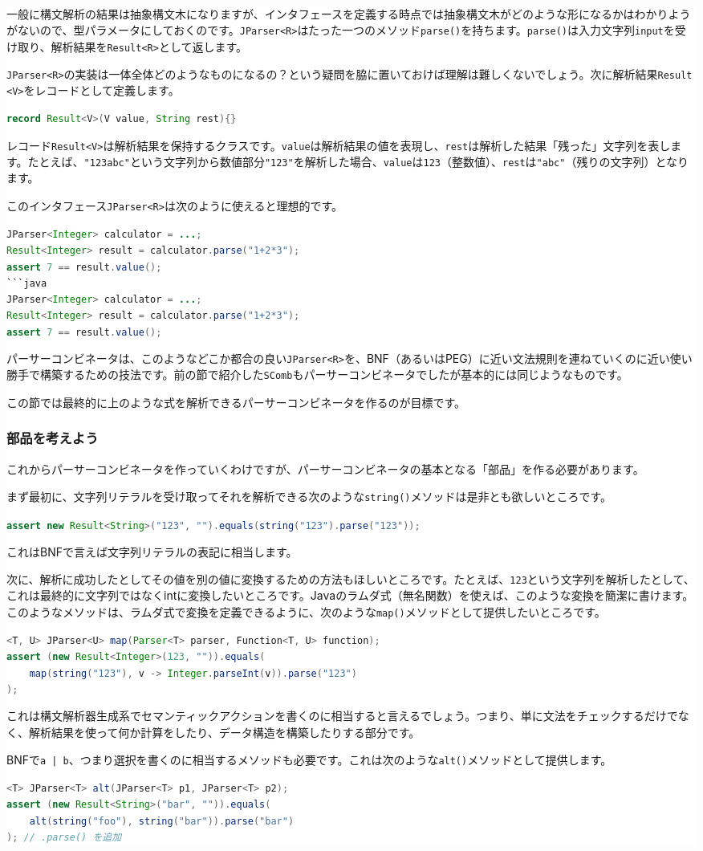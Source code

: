 一般に構文解析の結果は抽象構文木になりますが、インタフェースを定義する時点では抽象構文木がどのような形になるかはわかりようがないので、型パラメータにしておくのです。`JParser<R>`はたった一つのメソッド`parse()`を持ちます。`parse()`は入力文字列`input`を受け取り、解析結果を`Result<R>`として返します。

`JParser<R>`の実装は一体全体どのようなものになるの？という疑問を脇に置いておけば理解は難しくないでしょう。次に解析結果`Result<V>`をレコードとして定義します。

```java
record Result<V>(V value, String rest){}
```

レコード`Result<V>`は解析結果を保持するクラスです。`value`は解析結果の値を表現し、`rest`は解析した結果「残った」文字列を表します。たとえば、`"123abc"`という文字列から数値部分`"123"`を解析した場合、`value`は`123`（整数値）、`rest`は`"abc"`（残りの文字列）となります。

このインタフェース`JParser<R>`は次のように使えると理想的です。

```java
JParser<Integer> calculator = ...;
Result<Integer> result = calculator.parse("1+2*3");
assert 7 == result.value();
```java
JParser<Integer> calculator = ...;
Result<Integer> result = calculator.parse("1+2*3");
assert 7 == result.value();
```

パーサーコンビネータは、このようなどこか都合の良い`JParser<R>`を、BNF（あるいはPEG）に近い文法規則を連ねていくのに近い使い勝手で構築するための技法です。前の節で紹介した`SComb`もパーサーコンビネータでしたが基本的には同じようなものです。

この節では最終的に上のような式を解析できるパーサーコンビネータを作るのが目標です。

### 部品を考えよう

これからパーサーコンビネータを作っていくわけですが、パーサーコンビネータの基本となる「部品」を作る必要があります。

まず最初に、文字列リテラルを受け取ってそれを解析できる次のような`string()`メソッドは是非とも欲しいところです。

```java
assert new Result<String>("123", "").equals(string("123").parse("123"));
```

これはBNFで言えば文字列リテラルの表記に相当します。

次に、解析に成功したとしてその値を別の値に変換するための方法もほしいところです。たとえば、`123`という文字列を解析したとして、これは最終的に文字列ではなくintに変換したいところです。Javaのラムダ式（無名関数）を使えば、このような変換を簡潔に書けます。このようなメソッドは、ラムダ式で変換を定義できるように、次のような`map()`メソッドとして提供したいところです。

```java
<T, U> JParser<U> map(Parser<T> parser, Function<T, U> function);
assert (new Result<Integer>(123, "")).equals(
    map(string("123"), v -> Integer.parseInt(v)).parse("123")
);
```

これは構文解析器生成系でセマンティックアクションを書くのに相当すると言えるでしょう。つまり、単に文法をチェックするだけでなく、解析結果を使って何か計算をしたり、データ構造を構築したりする部分です。

BNFで`a | b`、つまり選択を書くのに相当するメソッドも必要です。これは次のような`alt()`メソッドとして提供します。

```java
<T> JParser<T> alt(JParser<T> p1, JParser<T> p2);
assert (new Result<String>("bar", "")).equals(
    alt(string("foo"), string("bar")).parse("bar")
); // .parse() を追加
```
